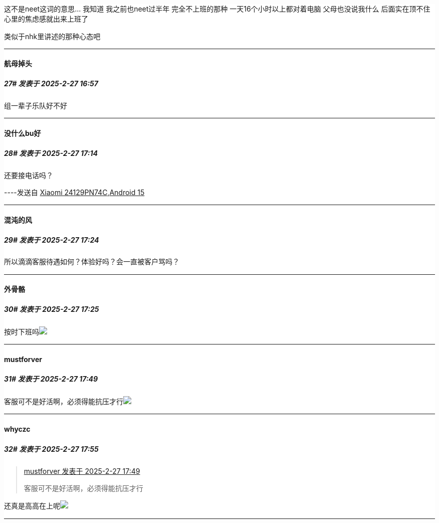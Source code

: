这不是neet这词的意思...</blockquote>
我知道 我之前也neet过半年 完全不上班的那种 一天16个小时以上都对着电脑 父母也没说我什么 后面实在顶不住心里的焦虑感就出来上班了

类似于nhk里讲述的那种心态吧

*****

####  航母掉头  
##### 27#       发表于 2025-2-27 16:57

组一辈子乐队好不好

*****

####  没什么bu好  
##### 28#       发表于 2025-2-27 17:14

还要接电话吗？

----发送自 [Xiaomi 24129PN74C,Android 15](http://stage1.5j4m.com/?1.44)

*****

####  混沌的风  
##### 29#       发表于 2025-2-27 17:24

所以滴滴客服待遇如何？体验好吗？会一直被客户骂吗？

*****

####  外骨骼  
##### 30#       发表于 2025-2-27 17:25

按时下班吗<img src="https://static.saraba1st.com/image/smiley/face2017/099.png" referrerpolicy="no-referrer">

*****

####  mustforver  
##### 31#       发表于 2025-2-27 17:49

客服可不是好活啊，必须得能抗压才行<img src="https://static.saraba1st.com/image/smiley/face2017/049.png" referrerpolicy="no-referrer">

*****

####  whyczc  
##### 32#       发表于 2025-2-27 17:55

<blockquote><a href="httphttps://bbs.saraba1st.com/2b/forum.php?mod=redirect&amp;goto=findpost&amp;pid=67531943&amp;ptid=2247605" target="_blank">mustforver 发表于 2025-2-27 17:49</a>

客服可不是好活啊，必须得能抗压才行</blockquote>
还真是高高在上呢<img src="https://static.saraba1st.com/image/smiley/carton2017/480.png" referrerpolicy="no-referrer">

*****
